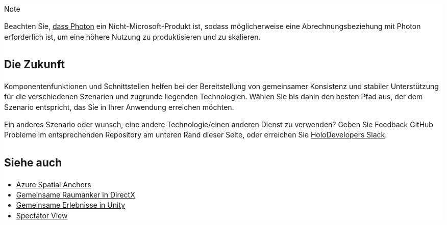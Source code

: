 > [!NOTE]
> Beachten Sie, [dass Photon](https://www.photonengine.com/) ein Nicht-Microsoft-Produkt ist, sodass möglicherweise eine Abrechnungsbeziehung mit Photon erforderlich ist, um eine höhere Nutzung zu produktisieren und zu skalieren.

## <a name="future-work"></a>Die Zukunft

Komponentenfunktionen und Schnittstellen helfen bei der Bereitstellung von gemeinsamer Konsistenz und stabiler Unterstützung für die verschiedenen Szenarien und zugrunde liegenden Technologien.  Wählen Sie bis dahin den besten Pfad aus, der dem Szenario entspricht, das Sie in Ihrer Anwendung erreichen möchten.

Ein anderes Szenario oder wunsch, eine andere Technologie/einen anderen Dienst zu verwenden? Geben Sie Feedback GitHub Probleme im entsprechenden Repository am unteren Rand dieser Seite, oder erreichen Sie [HoloDevelopers Slack](https://holodevelopers.slack.com/).

## <a name="see-also"></a>Siehe auch

* [Azure Spatial Anchors](/azure/spatial-anchors)
* [Gemeinsame Raumanker in DirectX](shared-spatial-anchors-in-directx.md)
* [Gemeinsame Erlebnisse in Unity](../unity/shared-experiences-in-unity.md)
* [Spectator View](spectator-view.md)